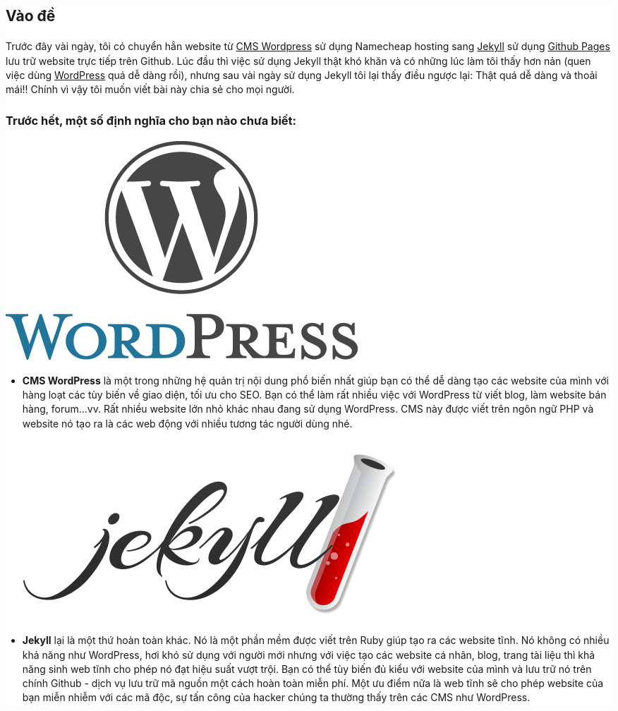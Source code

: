 ## Vào đề

Trước đây vài ngày, tôi có chuyển hẳn website từ [CMS Wordpress](https://vi.wikipedia.org/wiki/WordPress) sử dụng Namecheap hosting sang [Jekyll](https://jekyllrb.com/) sử dụng [Github Pages](https://pages.github.com/) lưu trữ website trực tiếp trên Github. Lúc đầu thì việc sử dụng Jekyll thật khó khăn và có những lúc làm tôi thấy hơn nản (quen việc dùng [WordPress](https://vi.wikipedia.org/wiki/WordPress) quá dễ dàng rồi), nhưng sau vài ngày sử dụng Jekyll tôi lại thấy điều ngược lại: Thật quá dễ dàng và thoải mái!! Chính vì vậy tôi muốn viết bài này chia sẻ cho mọi người.

### Trước hết, một số định nghĩa cho bạn nào chưa biết:

![WordPress](/files/blogging/jekyll/wordpress.png)

* **CMS WordPress** là một trong những hệ quản trị nội dung phổ biến nhất giúp bạn có thể dễ dàng tạo các website của mình với hàng loạt các tùy biến về giao diện, tối ưu cho SEO. Bạn có thể làm rất nhiều việc với WordPress từ viết blog, làm website bán hàng, forum...vv. Rất nhiều website lớn nhỏ khác nhau đang sử dụng WordPress. CMS này được viết trên ngôn ngữ PHP và website nó tạo ra là các web động với nhiều tương tác người dùng nhé.

![Jekyll](/files/blogging/jekyll/jekyll.png)

* **Jekyll** lại là một thứ hoàn toàn khác. Nó là một phần mềm được viết trên Ruby giúp tạo ra các website tĩnh. Nó không có nhiều khả năng như WordPress, hơi khó sử dụng với người mới nhưng với việc tạo các website cá nhân, blog, trang tài liệu thì khả năng sinh web tĩnh cho phép nó đạt hiệu suất vượt trội. Bạn có thể tùy biến đủ kiểu với website của mình và lưu trữ nó trên chính Github - dịch vụ lưu trữ mã nguồn một cách hoàn toàn miễn phí. Một ưu điểm nữa là web tĩnh sẽ cho phép website của bạn miễn nhiễm với các mã độc, sự tấn công của hacker chúng ta thường thấy trên các CMS như WordPress.

